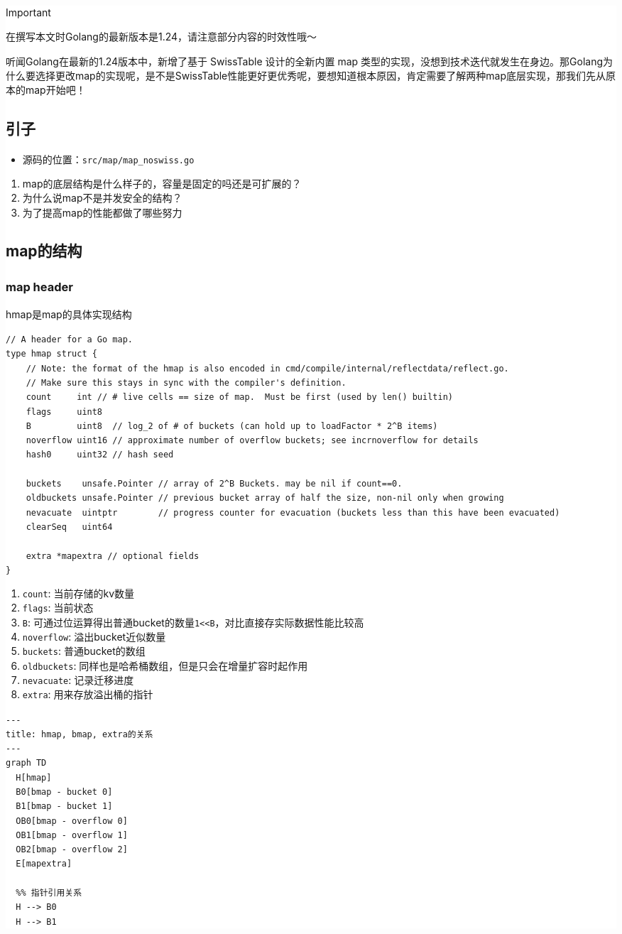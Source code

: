 > [!IMPORTANT]
> 在撰写本文时Golang的最新版本是1.24，请注意部分内容的时效性哦～

听闻Golang在最新的1.24版本中，新增了基于 SwissTable 设计的全新内置 map 类型的实现，没想到技术迭代就发生在身边。那Golang为什么要选择更改map的实现呢，是不是SwissTable性能更好更优秀呢，要想知道根本原因，肯定需要了解两种map底层实现，那我们先从原本的map开始吧！

## 引子

- 源码的位置：`src/map/map_noswiss.go`

1. map的底层结构是什么样子的，容量是固定的吗还是可扩展的？
2. 为什么说map不是并发安全的结构？
3. 为了提高map的性能都做了哪些努力

## map的结构

### map header

hmap是map的具体实现结构

```go:line-numbers=113
// A header for a Go map.
type hmap struct {
	// Note: the format of the hmap is also encoded in cmd/compile/internal/reflectdata/reflect.go.
	// Make sure this stays in sync with the compiler's definition.
	count     int // # live cells == size of map.  Must be first (used by len() builtin)
	flags     uint8
	B         uint8  // log_2 of # of buckets (can hold up to loadFactor * 2^B items)
	noverflow uint16 // approximate number of overflow buckets; see incrnoverflow for details
	hash0     uint32 // hash seed

	buckets    unsafe.Pointer // array of 2^B Buckets. may be nil if count==0.
	oldbuckets unsafe.Pointer // previous bucket array of half the size, non-nil only when growing
	nevacuate  uintptr        // progress counter for evacuation (buckets less than this have been evacuated)
	clearSeq   uint64

	extra *mapextra // optional fields
}
```
1. `count`: 当前存储的kv数量
2. `flags`: 当前状态
3. `B`: 可通过位运算得出普通bucket的数量`1<<B`，对比直接存实际数据性能比较高
4. `noverflow`: 溢出bucket近似数量
5. `buckets`: 普通bucket的数组
6. `oldbuckets`: 同样也是哈希桶数组，但是只会在增量扩容时起作用
7. `nevacuate`: 记录迁移进度
8. `extra`: 用来存放溢出桶的指针

```mermaid
---
title: hmap, bmap, extra的关系
---
graph TD
  H[hmap]
  B0[bmap - bucket 0]
  B1[bmap - bucket 1]
  OB0[bmap - overflow 0]
  OB1[bmap - overflow 1]
  OB2[bmap - overflow 2]
  E[mapextra]

  %% 指针引用关系
  H --> B0
  H --> B1
```